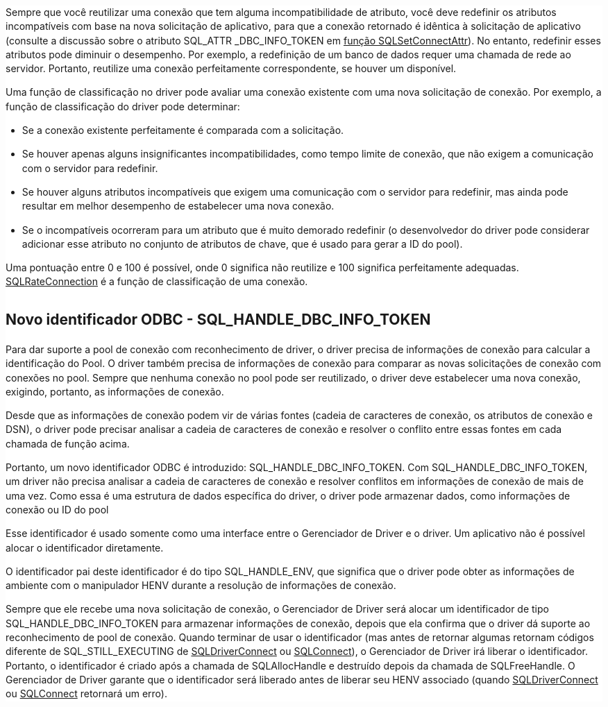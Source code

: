  Sempre que você reutilizar uma conexão que tem alguma incompatibilidade de atributo, você deve redefinir os atributos incompatíveis com base na nova solicitação de aplicativo, para que a conexão retornado é idêntica à solicitação de aplicativo (consulte a discussão sobre o atributo SQL_ATTR _DBC_INFO_TOKEN em [função SQLSetConnectAttr](http://go.microsoft.com/fwlink/?LinkId=59368)). No entanto, redefinir esses atributos pode diminuir o desempenho. Por exemplo, a redefinição de um banco de dados requer uma chamada de rede ao servidor. Portanto, reutilize uma conexão perfeitamente correspondente, se houver um disponível.  
  
 Uma função de classificação no driver pode avaliar uma conexão existente com uma nova solicitação de conexão. Por exemplo, a função de classificação do driver pode determinar:  
  
-   Se a conexão existente perfeitamente é comparada com a solicitação.  
  
-   Se houver apenas alguns insignificantes incompatibilidades, como tempo limite de conexão, que não exigem a comunicação com o servidor para redefinir.  
  
-   Se houver alguns atributos incompatíveis que exigem uma comunicação com o servidor para redefinir, mas ainda pode resultar em melhor desempenho de estabelecer uma nova conexão.  
  
-   Se o incompatíveis ocorreram para um atributo que é muito demorado redefinir (o desenvolvedor do driver pode considerar adicionar esse atributo no conjunto de atributos de chave, que é usado para gerar a ID do pool).  
  
 Uma pontuação entre 0 e 100 é possível, onde 0 significa não reutilize e 100 significa perfeitamente adequadas. [SQLRateConnection](../../../odbc/reference/syntax/sqlrateconnection-function.md) é a função de classificação de uma conexão.  
  
## <a name="new-odbc-handle---sqlhandledbcinfotoken"></a>Novo identificador ODBC - SQL_HANDLE_DBC_INFO_TOKEN  
 Para dar suporte a pool de conexão com reconhecimento de driver, o driver precisa de informações de conexão para calcular a identificação do Pool. O driver também precisa de informações de conexão para comparar as novas solicitações de conexão com conexões no pool.  Sempre que nenhuma conexão no pool pode ser reutilizado, o driver deve estabelecer uma nova conexão, exigindo, portanto, as informações de conexão.  
  
 Desde que as informações de conexão podem vir de várias fontes (cadeia de caracteres de conexão, os atributos de conexão e DSN), o driver pode precisar analisar a cadeia de caracteres de conexão e resolver o conflito entre essas fontes em cada chamada de função acima.  
  
 Portanto, um novo identificador ODBC é introduzido: SQL_HANDLE_DBC_INFO_TOKEN. Com SQL_HANDLE_DBC_INFO_TOKEN, um driver não precisa analisar a cadeia de caracteres de conexão e resolver conflitos em informações de conexão de mais de uma vez. Como essa é uma estrutura de dados específica do driver, o driver pode armazenar dados, como informações de conexão ou ID do pool  
  
 Esse identificador é usado somente como uma interface entre o Gerenciador de Driver e o driver. Um aplicativo não é possível alocar o identificador diretamente.  
  
 O identificador pai deste identificador é do tipo SQL_HANDLE_ENV, que significa que o driver pode obter as informações de ambiente com o manipulador HENV durante a resolução de informações de conexão.  
  
 Sempre que ele recebe uma nova solicitação de conexão, o Gerenciador de Driver será alocar um identificador de tipo SQL_HANDLE_DBC_INFO_TOKEN para armazenar informações de conexão, depois que ela confirma que o driver dá suporte ao reconhecimento de pool de conexão. Quando terminar de usar o identificador (mas antes de retornar algumas retornam códigos diferente de SQL_STILL_EXECUTING de [SQLDriverConnect](../../../odbc/reference/syntax/sqldriverconnect-function.md) ou [SQLConnect](../../../odbc/reference/syntax/sqlconnect-function.md)), o Gerenciador de Driver irá liberar o identificador. Portanto, o identificador é criado após a chamada de SQLAllocHandle e destruído depois da chamada de SQLFreeHandle. O Gerenciador de Driver garante que o identificador será liberado antes de liberar seu HENV associado (quando [SQLDriverConnect](../../../odbc/reference/syntax/sqldriverconnect-function.md) ou [SQLConnect](../../../odbc/reference/syntax/sqlconnect-function.md) retornará um erro).  
  